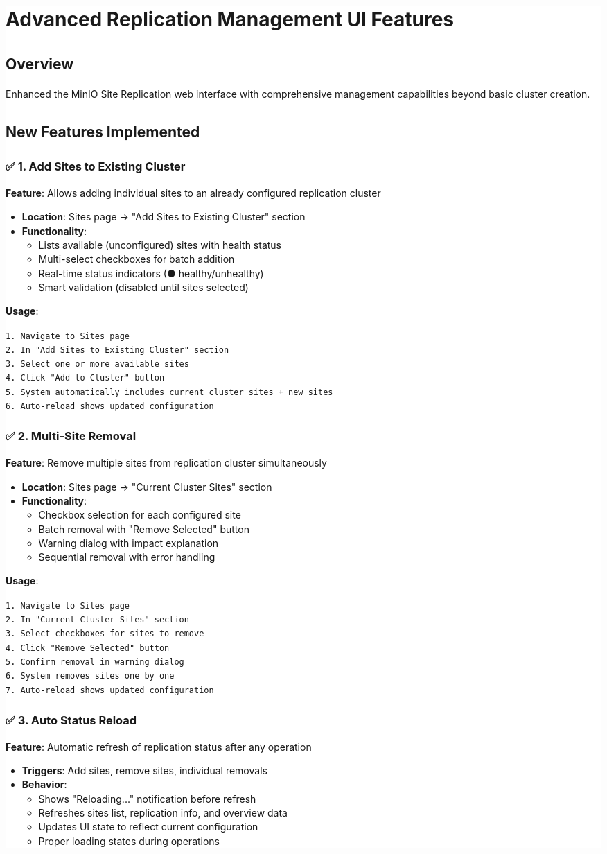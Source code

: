 # Advanced Replication Management UI Features

## Overview
Enhanced the MinIO Site Replication web interface with comprehensive management capabilities beyond basic cluster creation.

## New Features Implemented

### ✅ 1. Add Sites to Existing Cluster
**Feature**: Allows adding individual sites to an already configured replication cluster
- **Location**: Sites page → "Add Sites to Existing Cluster" section
- **Functionality**: 
  - Lists available (unconfigured) sites with health status
  - Multi-select checkboxes for batch addition
  - Real-time status indicators (● healthy/unhealthy)
  - Smart validation (disabled until sites selected)

**Usage**:
```
1. Navigate to Sites page
2. In "Add Sites to Existing Cluster" section
3. Select one or more available sites
4. Click "Add to Cluster" button
5. System automatically includes current cluster sites + new sites
6. Auto-reload shows updated configuration
```

### ✅ 2. Multi-Site Removal 
**Feature**: Remove multiple sites from replication cluster simultaneously
- **Location**: Sites page → "Current Cluster Sites" section  
- **Functionality**:
  - Checkbox selection for each configured site
  - Batch removal with "Remove Selected" button
  - Warning dialog with impact explanation
  - Sequential removal with error handling

**Usage**:
```
1. Navigate to Sites page
2. In "Current Cluster Sites" section  
3. Select checkboxes for sites to remove
4. Click "Remove Selected" button
5. Confirm removal in warning dialog
6. System removes sites one by one
7. Auto-reload shows updated configuration
```

### ✅ 3. Auto Status Reload
**Feature**: Automatic refresh of replication status after any operation
- **Triggers**: Add sites, remove sites, individual removals
- **Behavior**:
  - Shows "Reloading..." notification before refresh
  - Refreshes sites list, replication info, and overview data
  - Updates UI state to reflect current configuration
  - Proper loading states during operations
